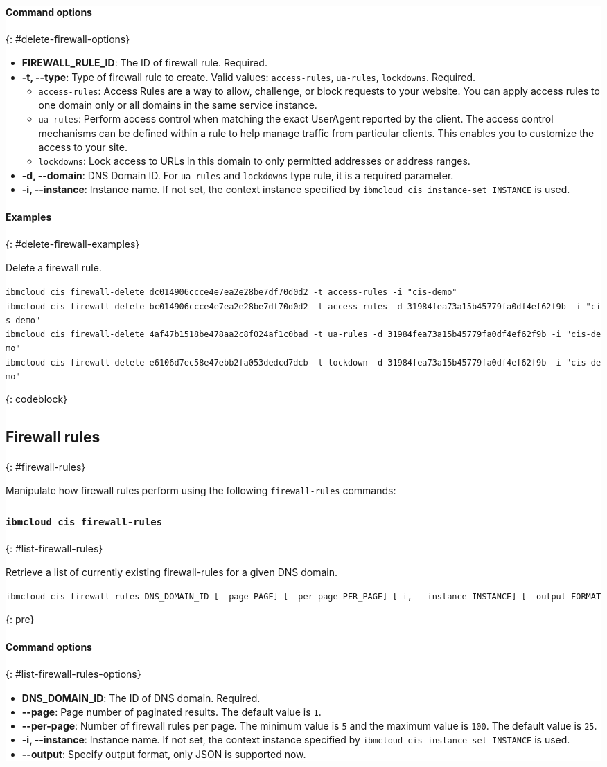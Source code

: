#### Command options
{: #delete-firewall-options}

- **FIREWALL_RULE_ID**: The ID of firewall rule. Required.
- **-t, --type**: Type of firewall rule to create. Valid values: `access-rules`, `ua-rules`, `lockdowns`. Required.
  - `access-rules`: Access Rules are a way to allow, challenge, or block requests to your website. You can apply access rules to one domain only or all domains in the same service instance.
  - `ua-rules`: Perform access control when matching the exact UserAgent reported by the client. The access control mechanisms can be defined within a rule to help manage traffic from particular clients. This enables you to customize the access to your site.
  - `lockdowns`: Lock access to URLs in this domain to only permitted addresses or address ranges.
- **-d, --domain**: DNS Domain ID. For `ua-rules` and `lockdowns` type rule, it is a required parameter.
- **-i, --instance**: Instance name. If not set, the context instance specified by `ibmcloud cis instance-set INSTANCE` is used.

#### Examples
{: #delete-firewall-examples}

Delete a firewall rule.

```
ibmcloud cis firewall-delete dc014906ccce4e7ea2e28be7df70d0d2 -t access-rules -i "cis-demo"
ibmcloud cis firewall-delete bc014906ccce4e7ea2e28be7df70d0d2 -t access-rules -d 31984fea73a15b45779fa0df4ef62f9b -i "cis-demo"
ibmcloud cis firewall-delete 4af47b1518be478aa2c8f024af1c0bad -t ua-rules -d 31984fea73a15b45779fa0df4ef62f9b -i "cis-demo"
ibmcloud cis firewall-delete e6106d7ec58e47ebb2fa053dedcd7dcb -t lockdown -d 31984fea73a15b45779fa0df4ef62f9b -i "cis-demo"
```
{: codeblock}

## Firewall rules
{: #firewall-rules}

Manipulate how firewall rules perform using the following `firewall-rules` commands:

### `ibmcloud cis firewall-rules`
{: #list-firewall-rules}

Retrieve a list of currently existing firewall-rules for a given DNS domain.

```
ibmcloud cis firewall-rules DNS_DOMAIN_ID [--page PAGE] [--per-page PER_PAGE] [-i, --instance INSTANCE] [--output FORMAT
```
{: pre}

#### Command options
{: #list-firewall-rules-options}

- **DNS_DOMAIN_ID**: The ID of DNS domain. Required.
- **--page**: Page number of paginated results. The default value is `1`.
- **--per-page**: Number of firewall rules per page. The minimum value is `5` and the maximum value is `100`. The default value is `25`.
- **-i, --instance**: Instance name. If not set, the context instance specified by `ibmcloud cis instance-set INSTANCE` is used.
- **--output**: Specify output format, only JSON is supported now.
